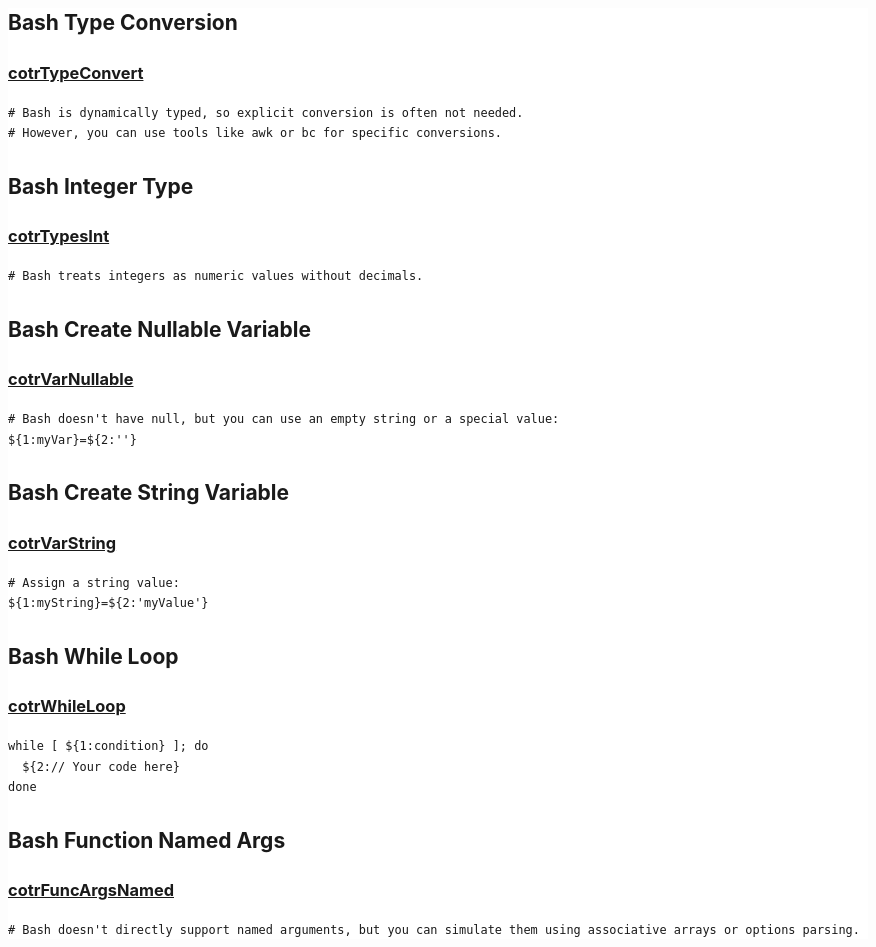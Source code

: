 ## Bash Type Conversion

### [cotrTypeConvert](/snippets/cotrTypeConvert)

```shellscript
# Bash is dynamically typed, so explicit conversion is often not needed.
# However, you can use tools like awk or bc for specific conversions.
```

## Bash Integer Type

### [cotrTypesInt](/snippets/cotrTypesInt)

```shellscript
# Bash treats integers as numeric values without decimals.
```

## Bash Create Nullable Variable

### [cotrVarNullable](/snippets/cotrVarNullable)

```shellscript
# Bash doesn't have null, but you can use an empty string or a special value:
${1:myVar}=${2:''}
```

## Bash Create String Variable

### [cotrVarString](/snippets/cotrVarString)

```shellscript
# Assign a string value:
${1:myString}=${2:'myValue'}
```

## Bash While Loop

### [cotrWhileLoop](/snippets/cotrWhileLoop)

```shellscript
while [ ${1:condition} ]; do
  ${2:// Your code here}
done
```

## Bash Function Named Args

### [cotrFuncArgsNamed](/snippets/cotrFuncArgsNamed)

```shellscript
# Bash doesn't directly support named arguments, but you can simulate them using associative arrays or options parsing.
```
